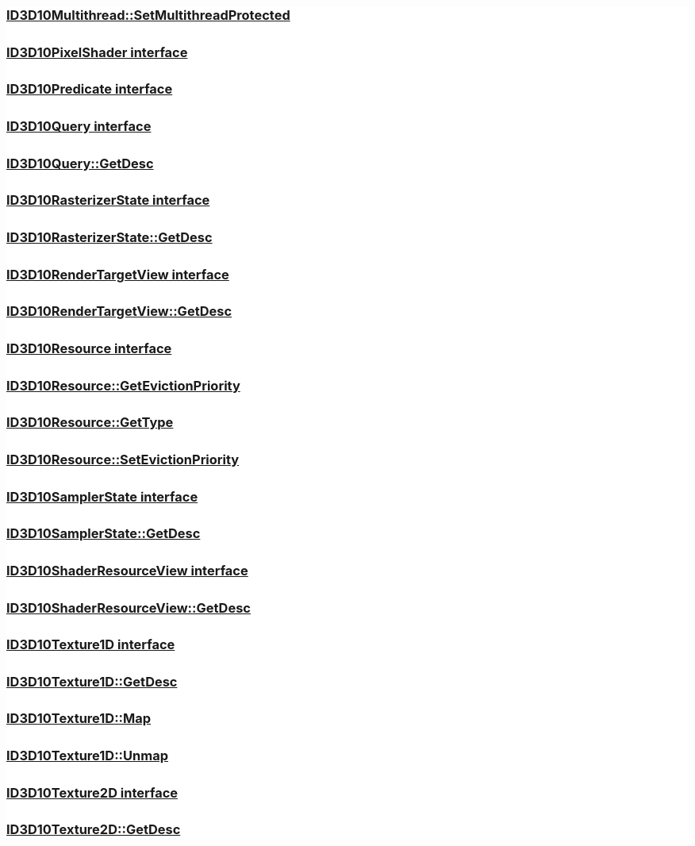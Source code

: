 ### [ID3D10Multithread::SetMultithreadProtected](../d3d10/nf-d3d10-id3d10multithread-setmultithreadprotected.md)
### [ID3D10PixelShader interface](../d3d10/nn-d3d10-id3d10pixelshader.md)
### [ID3D10Predicate interface](../d3d10/nn-d3d10-id3d10predicate.md)
### [ID3D10Query interface](../d3d10/nn-d3d10-id3d10query.md)
### [ID3D10Query::GetDesc](../d3d10/nf-d3d10-id3d10query-getdesc.md)
### [ID3D10RasterizerState interface](../d3d10/nn-d3d10-id3d10rasterizerstate.md)
### [ID3D10RasterizerState::GetDesc](../d3d10/nf-d3d10-id3d10rasterizerstate-getdesc.md)
### [ID3D10RenderTargetView interface](../d3d10/nn-d3d10-id3d10rendertargetview.md)
### [ID3D10RenderTargetView::GetDesc](../d3d10/nf-d3d10-id3d10rendertargetview-getdesc.md)
### [ID3D10Resource interface](../d3d10/nn-d3d10-id3d10resource.md)
### [ID3D10Resource::GetEvictionPriority](../d3d10/nf-d3d10-id3d10resource-getevictionpriority.md)
### [ID3D10Resource::GetType](../d3d10/nf-d3d10-id3d10resource-gettype.md)
### [ID3D10Resource::SetEvictionPriority](../d3d10/nf-d3d10-id3d10resource-setevictionpriority.md)
### [ID3D10SamplerState interface](../d3d10/nn-d3d10-id3d10samplerstate.md)
### [ID3D10SamplerState::GetDesc](../d3d10/nf-d3d10-id3d10samplerstate-getdesc.md)
### [ID3D10ShaderResourceView interface](../d3d10/nn-d3d10-id3d10shaderresourceview.md)
### [ID3D10ShaderResourceView::GetDesc](../d3d10/nf-d3d10-id3d10shaderresourceview-getdesc.md)
### [ID3D10Texture1D interface](../d3d10/nn-d3d10-id3d10texture1d.md)
### [ID3D10Texture1D::GetDesc](../d3d10/nf-d3d10-id3d10texture1d-getdesc.md)
### [ID3D10Texture1D::Map](../d3d10/nf-d3d10-id3d10texture1d-map.md)
### [ID3D10Texture1D::Unmap](../d3d10/nf-d3d10-id3d10texture1d-unmap.md)
### [ID3D10Texture2D interface](../d3d10/nn-d3d10-id3d10texture2d.md)
### [ID3D10Texture2D::GetDesc](../d3d10/nf-d3d10-id3d10texture2d-getdesc.md)